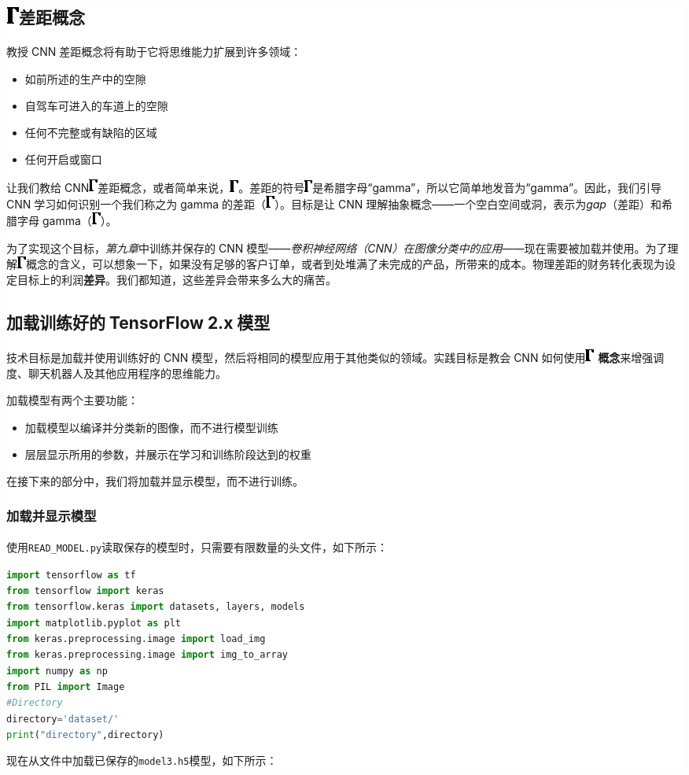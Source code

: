 ## ![](img/B15438_10_004.png)差距概念

教授 CNN 差距概念将有助于它将思维能力扩展到许多领域：

+   如前所述的生产中的空隙

+   自驾车可进入的车道上的空隙

+   任何不完整或有缺陷的区域

+   任何开启或窗口

让我们教给 CNN![](img/B15438_10_005.png)差距概念，或者简单来说，![](img/B15438_10_006.png)。差距的符号![](img/B15438_10_007.png)是希腊字母“gamma”，所以它简单地发音为“gamma”。因此，我们引导 CNN 学习如何识别一个我们称之为 gamma 的差距（![](img/B15438_10_005.png)）。目标是让 CNN 理解抽象概念——一个空白空间或洞，表示为*gap*（差距）和希腊字母 gamma（![](img/B15438_10_005.png)）。

为了实现这个目标，*第九章*中训练并保存的 CNN 模型——*卷积神经网络（CNN）在图像分类中的应用*——现在需要被加载并使用。为了理解![](img/B15438_10_010.png)概念的含义，可以想象一下，如果没有足够的客户订单，或者到处堆满了未完成的产品，所带来的成本。物理差距的财务转化表现为设定目标上的利润**差异**。我们都知道，这些差异会带来多么大的痛苦。

## 加载训练好的 TensorFlow 2.x 模型

技术目标是加载并使用训练好的 CNN 模型，然后将相同的模型应用于其他类似的领域。实践目标是教会 CNN 如何使用![](img/B15438_10_011.png) **概念**来增强调度、聊天机器人及其他应用程序的思维能力。

加载模型有两个主要功能：

+   加载模型以编译并分类新的图像，而不进行模型训练

+   层层显示所用的参数，并展示在学习和训练阶段达到的权重

在接下来的部分中，我们将加载并显示模型，而不进行训练。

### 加载并显示模型

使用`READ_MODEL.py`读取保存的模型时，只需要有限数量的头文件，如下所示：

```py
import tensorflow as tf
from tensorflow import keras
from tensorflow.keras import datasets, layers, models
import matplotlib.pyplot as plt
from keras.preprocessing.image import load_img
from keras.preprocessing.image import img_to_array
import numpy as np
from PIL import Image
#Directory
directory='dataset/'
print("directory",directory) 
```

现在从文件中加载已保存的`model3.h5`模型，如下所示：
